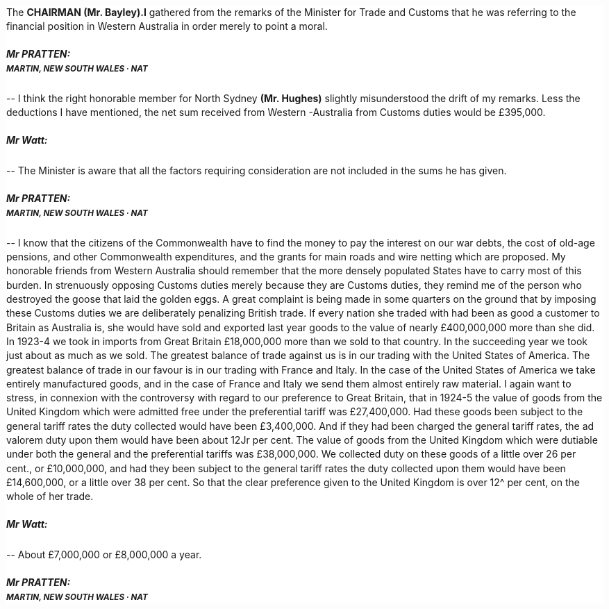 The  **CHAIRMAN (Mr. Bayley).I**  gathered from the remarks of the Minister for Trade and Customs that he was referring to the financial position in Western Australia in order merely to point a moral. 

##### Mr PRATTEN:<br><small class="text-muted">MARTIN, NEW SOUTH WALES &middot; NAT</small>

-- I think the right honorable member for North Sydney  **(Mr. Hughes)**  slightly misunderstood the drift of my remarks. Less the deductions I have mentioned, the net sum received from Western -Australia from Customs duties would be £395,000. 

##### Mr Watt:

-- The Minister is aware that all the factors requiring consideration are not included in the sums he has given. 

##### Mr PRATTEN:<br><small class="text-muted">MARTIN, NEW SOUTH WALES &middot; NAT</small>

-- I know that the citizens of the Commonwealth have to find the money to pay the interest on our war debts, the cost of old-age pensions, and other Commonwealth expenditures, and the grants for main roads and wire netting which are proposed. My honorable friends from Western Australia should remember that the more densely populated States have to carry most of this burden. In strenuously opposing Customs duties merely because they are Customs duties, they remind me of the person who destroyed the goose that laid the golden eggs. A great complaint is being made in some quarters on the ground that by imposing these Customs duties we are deliberately penalizing British trade. If every nation she traded with had been as good a customer to Britain as Australia is, she would have sold and exported last year goods to the value of nearly £400,000,000 more than she did. In 1923-4 we took in imports from Great Britain £18,000,000 more than we sold to that country. In the succeeding year we took just about as much as we sold. The greatest balance of trade against us is in our trading with the United States of America. The greatest balance of trade in our favour is in our trading with France and Italy. In the case of the United States of America we take entirely manufactured goods, and in the case of France and Italy we send them almost entirely raw material. I again want to stress, in connexion with the controversy with regard to our preference to Great Britain, that in 1924-5 the value of goods from the United Kingdom which were admitted free under the preferential tariff was £27,400,000. Had these goods been subject to the general tariff rates the duty collected would have been £3,400,000. And if they had been charged the general tariff rates, the ad valorem duty upon them would have been about 12Jr per cent. The value of goods from the United Kingdom which were dutiable under both the general and the preferential tariffs was £38,000,000. We collected duty on these goods of a little over 26 per cent., or £10,000,000, and had they been subject to the general tariff rates the duty collected upon them would have been £14,600,000, or a little over 38 per cent. So that  the clear preference given to the United Kingdom is over 12^ per cent, on the whole of her trade. 

##### Mr Watt:

-- About £7,000,000 or £8,000,000 a year. 

##### Mr PRATTEN:<br><small class="text-muted">MARTIN, NEW SOUTH WALES &middot; NAT</small>
